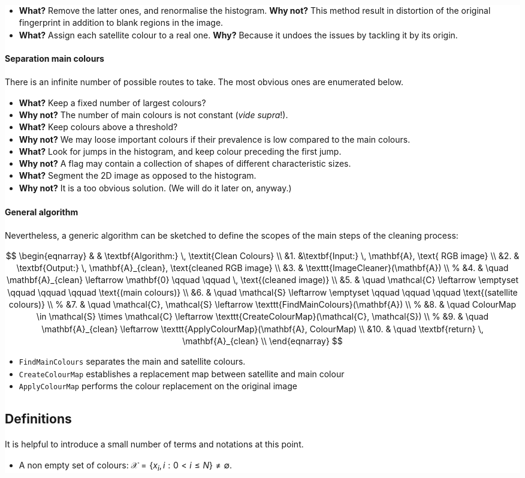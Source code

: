 * **What?** Remove the latter ones, and renormalise the histogram. **Why not?** This method result in distortion of the original fingerprint in addition to blank regions in the image.
* **What?** Assign each satellite colour to a real one. **Why?** Because it undoes the issues by tackling it by its origin.

#### Separation main colours

There is an infinite number of possible routes to take. The most obvious ones are enumerated below.

* **What?** Keep a fixed number of largest colours?
* **Why not?** The number of main colours is not constant (_vide supra_!).
* **What?** Keep colours above a threshold?
* **Why not?** We may loose important colours if their prevalence is low compared to the main colours.
* **What?** Look for jumps in the histogram, and keep colour preceding the first jump.
* **Why not?** A flag may contain a collection of shapes of different characteristic sizes.
* **What?** Segment the 2D image as opposed to the histogram.
* **Why not?** It is a too obvious solution. (We will do it later on, anyway.)

#### General algorithm

Nevertheless, a generic algorithm can be sketched to define the scopes of the main steps of the cleaning process:


$$
\begin{eqnarray} & & \textbf{Algorithm:} \, \textit{Clean Colours} \\ 
&1.  &\textbf{Input:} \, \mathbf{A}, \text{ RGB image} \\
&2.  & \textbf{Output:} \, \mathbf{A}_{clean}, \text{cleaned RGB image}  \\
&3.  & \texttt{ImageCleaner}(\mathbf{A}) \\ 
% 
&4.  & \quad \mathbf{A}_{clean} \leftarrow \mathbf{0} \qquad \qquad \, \text{(cleaned image)} \\
&5.  & \quad \mathcal{C} \leftarrow \emptyset \qquad \qquad \qquad  \text{(main colours)} \\
&6.  & \quad \mathcal{S} \leftarrow \emptyset \qquad  \qquad \qquad \text{(satellite colours)} \\
%
&7.  & \quad \mathcal{C}, \mathcal{S} \leftarrow \texttt{FindMainColours}(\mathbf{A}) \\
%
&8.  & \quad ColourMap \in \mathcal{S} \times \mathcal{C}  \leftarrow \texttt{CreateColourMap}(\mathcal{C}, \mathcal{S}) \\
%
&9.  & \quad \mathbf{A}_{clean} \leftarrow \texttt{ApplyColourMap}(\mathbf{A}, ColourMap) \\
&10. & \quad \textbf{return} \, \mathbf{A}_{clean} \\
\end{eqnarray}
$$

* $\texttt{FindMainColours}$ separates the main and satellite colours.
* $\texttt{CreateColourMap}$  establishes a replacement map between satellite and main colour
* $\texttt{ApplyColourMap}$ performs the colour replacement on the original image

## Definitions

It is helpful to introduce a small number of terms and notations at this point.

* A non empty set of colours: $\mathcal{X} = \{x_{i}, i: 0 < i \leq N\}\neq \emptyset$. 
